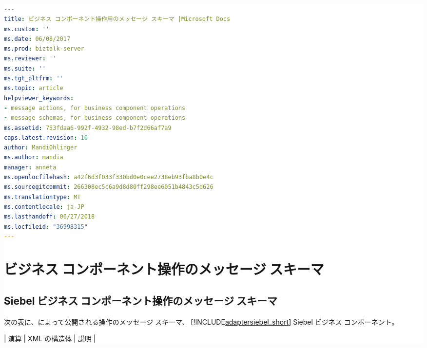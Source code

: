 ```yaml
---
title: ビジネス コンポーネント操作用のメッセージ スキーマ |Microsoft Docs
ms.custom: ''
ms.date: 06/08/2017
ms.prod: biztalk-server
ms.reviewer: ''
ms.suite: ''
ms.tgt_pltfrm: ''
ms.topic: article
helpviewer_keywords:
- message actions, for business component operations
- message schemas, for business component operations
ms.assetid: 753fdaa6-992f-4932-98ed-b7f2d66af7a9
caps.latest.revision: 10
author: MandiOhlinger
ms.author: mandia
manager: anneta
ms.openlocfilehash: a42f6d3f033f330bd0e0cee2738eb93fba8b0e4c
ms.sourcegitcommit: 266308ec5c6a9d8d80ff298ee6051b4843c5d626
ms.translationtype: MT
ms.contentlocale: ja-JP
ms.lasthandoff: 06/27/2018
ms.locfileid: "36998315"
---
```

# <a name="message-schemas-for-business-component-operations"></a>ビジネス コンポーネント操作のメッセージ スキーマ
## <a name="message-schemas-for-siebel-business-component-operations"></a>Siebel ビジネス コンポーネント操作のメッセージ スキーマ  
 次の表に、によって公開される操作のメッセージ スキーマ、 [!INCLUDE[adaptersiebel_short](../../includes/adaptersiebel-short-md.md)] Siebel ビジネス コンポーネント。  


|            演算            |                                                                                                                                                                                                                                                                                                                                                                                                                                                                                                                                                                                                                                                                                                                                                                                                                                                                                                                                                                                                                                                                                                                                                                                                                                                                                                                                                                                                                                                                                                  XML の構造体                                                                                                                                                                                                                                                                                                                                                                                                                                                                                                                                                                                                                                                                                                                                                                                                                                                                                                                                                                                                                                                                                                                                                                                                                                                                                                                                                                                                                                                                                                   |                                                                                                                                                                                                                                                                                                                                                                                                                                                                                                                                                                                                                                                                                                                                                                          説明                                                                                                                                                                                                                                                                                                                                                                                                                                                                                                                                                                                                                                                                                                                                                                          |